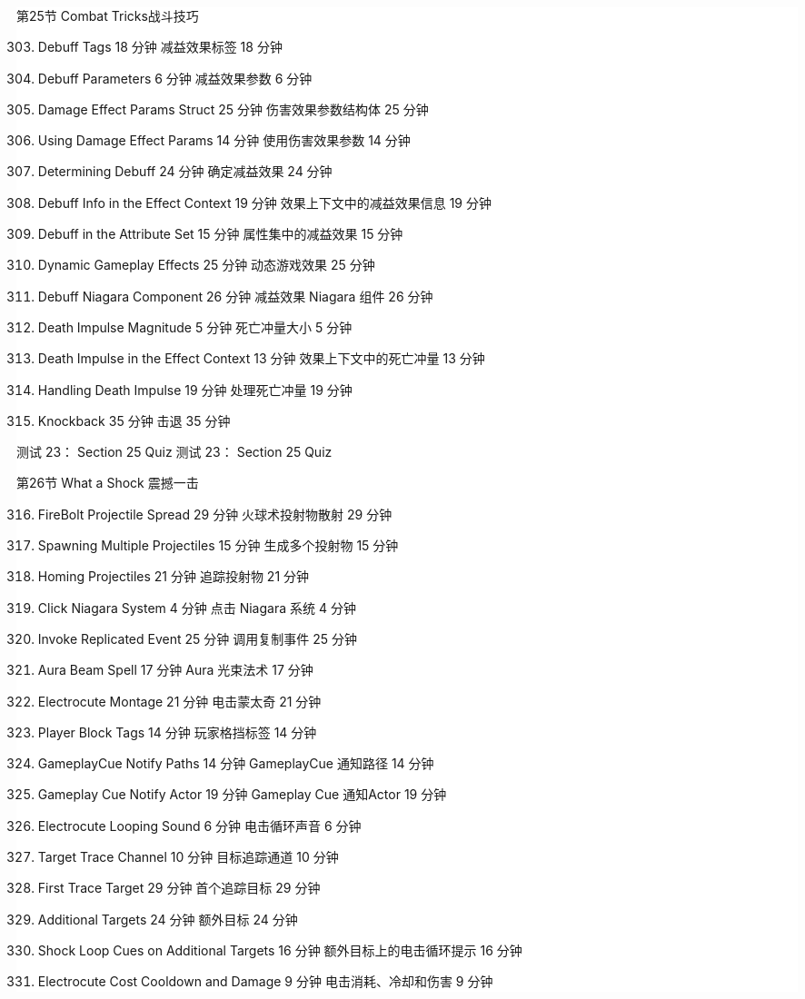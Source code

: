 
第25节 Combat Tricks战斗技巧

303. Debuff Tags 18 分钟 减益效果标签 18 分钟

304. Debuff Parameters 6 分钟 减益效果参数 6 分钟

305. Damage Effect Params Struct 25 分钟 伤害效果参数结构体 25 分钟

306. Using Damage Effect Params 14 分钟 使用伤害效果参数 14 分钟

307. Determining Debuff 24 分钟 确定减益效果 24 分钟

308. Debuff Info in the Effect Context 19 分钟 效果上下文中的减益效果信息 19 分钟

309. Debuff in the Attribute Set 15 分钟 属性集中的减益效果 15 分钟

310. Dynamic Gameplay Effects 25 分钟 动态游戏效果 25 分钟

311. Debuff Niagara Component 26 分钟 减益效果 Niagara 组件 26 分钟

312. Death Impulse Magnitude 5 分钟 死亡冲量大小 5 分钟

313. Death Impulse in the Effect Context 13 分钟 效果上下文中的死亡冲量 13 分钟

314. Handling Death Impulse 19 分钟 处理死亡冲量 19 分钟

315. Knockback 35 分钟 击退 35 分钟

测试 23： Section 25 Quiz 测试 23： Section 25 Quiz



第26节 What a Shock 震撼一击

316. FireBolt Projectile Spread 29 分钟 火球术投射物散射 29 分钟

317. Spawning Multiple Projectiles 15 分钟 生成多个投射物 15 分钟

318. Homing Projectiles 21 分钟 追踪投射物 21 分钟

319. Click Niagara System 4 分钟 点击 Niagara 系统 4 分钟

320. Invoke Replicated Event 25 分钟 调用复制事件 25 分钟

321. Aura Beam Spell 17 分钟 Aura 光束法术 17 分钟

322. Electrocute Montage 21 分钟 电击蒙太奇 21 分钟

323. Player Block Tags 14 分钟 玩家格挡标签 14 分钟

324. GameplayCue Notify Paths 14 分钟 GameplayCue 通知路径 14 分钟

325. Gameplay Cue Notify Actor 19 分钟 Gameplay Cue 通知Actor 19 分钟

326. Electrocute Looping Sound 6 分钟 电击循环声音 6 分钟

327. Target Trace Channel 10 分钟 目标追踪通道 10 分钟

328. First Trace Target 29 分钟 首个追踪目标 29 分钟

329. Additional Targets 24 分钟 额外目标 24 分钟

330. Shock Loop Cues on Additional Targets 16 分钟 额外目标上的电击循环提示 16 分钟

331. Electrocute Cost Cooldown and Damage 9 分钟 电击消耗、冷却和伤害 9 分钟
